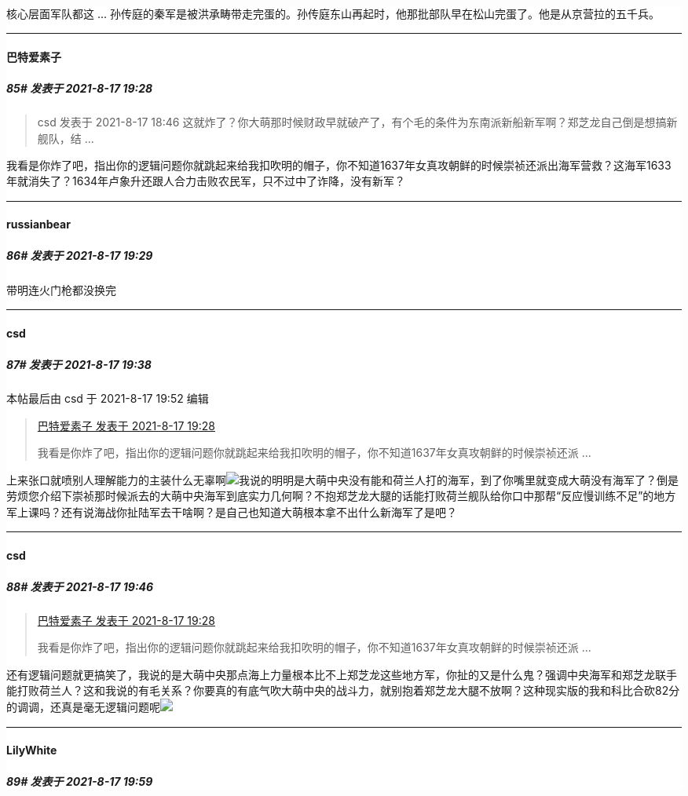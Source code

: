 核心层面军队都这 ...</blockquote>
孙传庭的秦军是被洪承畴带走完蛋的。孙传庭东山再起时，他那批部队早在松山完蛋了。他是从京营拉的五千兵。


*****

####  巴特爱素子  
##### 85#       发表于 2021-8-17 19:28


<blockquote>csd 发表于 2021-8-17 18:46
这就炸了？你大萌那时候财政早就破产了，有个毛的条件为东南派新船新军啊？郑芝龙自己倒是想搞新舰队，结 ...</blockquote>
我看是你炸了吧，指出你的逻辑问题你就跳起来给我扣吹明的帽子，你不知道1637年女真攻朝鲜的时候崇祯还派出海军营救？这海军1633年就消失了？1634年卢象升还跟人合力击败农民军，只不过中了诈降，没有新军？


*****

####  russianbear  
##### 86#       发表于 2021-8-17 19:29


带明连火门枪都没换完


*****

####  csd  
##### 87#       发表于 2021-8-17 19:38


 本帖最后由 csd 于 2021-8-17 19:52 编辑 
<blockquote><a href="httphttps://bbs.saraba1st.com/2b/forum.php?mod=redirect&amp;goto=findpost&amp;pid=52407642&amp;ptid=2021194" target="_blank">巴特爱素子 发表于 2021-8-17 19:28</a>

我看是你炸了吧，指出你的逻辑问题你就跳起来给我扣吹明的帽子，你不知道1637年女真攻朝鲜的时候崇祯还派 ...</blockquote>
上来张口就喷别人理解能力的主装什么无辜啊<img src="https://static.saraba1st.com/image/smiley/face2017/037.png" referrerpolicy="no-referrer">我说的明明是大萌中央没有能和荷兰人打的海军，到了你嘴里就变成大萌没有海军了？倒是劳烦您介绍下崇祯那时候派去的大萌中央海军到底实力几何啊？不抱郑芝龙大腿的话能打败荷兰舰队给你口中那帮“反应慢训练不足”的地方军上课吗？还有说海战你扯陆军去干啥啊？是自己也知道大萌根本拿不出什么新海军了是吧？


*****

####  csd  
##### 88#       发表于 2021-8-17 19:46


<blockquote><a href="httphttps://bbs.saraba1st.com/2b/forum.php?mod=redirect&amp;goto=findpost&amp;pid=52407642&amp;ptid=2021194" target="_blank">巴特爱素子 发表于 2021-8-17 19:28</a>

我看是你炸了吧，指出你的逻辑问题你就跳起来给我扣吹明的帽子，你不知道1637年女真攻朝鲜的时候崇祯还派 ...</blockquote>
还有逻辑问题就更搞笑了，我说的是大萌中央那点海上力量根本比不上郑芝龙这些地方军，你扯的又是什么鬼？强调中央海军和郑芝龙联手能打败荷兰人？这和我说的有毛关系？你要真的有底气吹大萌中央的战斗力，就别抱着郑芝龙大腿不放啊？这种现实版的我和科比合砍82分的调调，还真是毫无逻辑问题呢<img src="https://static.saraba1st.com/image/smiley/face2017/037.png" referrerpolicy="no-referrer">


*****

####  LilyWhite  
##### 89#       发表于 2021-8-17 19:59
